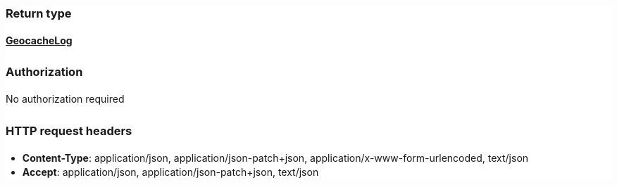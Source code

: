 ### Return type

[**GeocacheLog**](GeocacheLog.md)

### Authorization

No authorization required

### HTTP request headers

- **Content-Type**: application/json, application/json-patch+json, application/x-www-form-urlencoded, text/json
- **Accept**: application/json, application/json-patch+json, text/json

